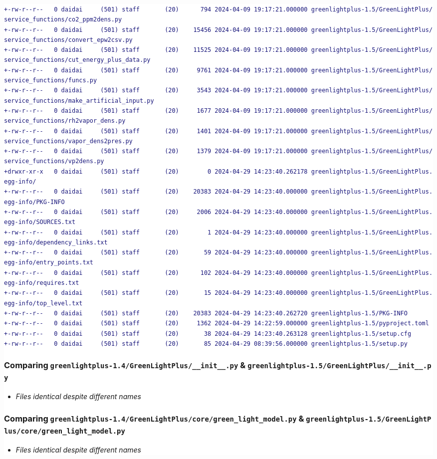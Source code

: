 ```diff
+-rw-r--r--   0 daidai     (501) staff       (20)      794 2024-04-09 19:17:21.000000 greenlightplus-1.5/GreenLightPlus/service_functions/co2_ppm2dens.py
+-rw-r--r--   0 daidai     (501) staff       (20)    15456 2024-04-09 19:17:21.000000 greenlightplus-1.5/GreenLightPlus/service_functions/convert_epw2csv.py
+-rw-r--r--   0 daidai     (501) staff       (20)    11525 2024-04-09 19:17:21.000000 greenlightplus-1.5/GreenLightPlus/service_functions/cut_energy_plus_data.py
+-rw-r--r--   0 daidai     (501) staff       (20)     9761 2024-04-09 19:17:21.000000 greenlightplus-1.5/GreenLightPlus/service_functions/funcs.py
+-rw-r--r--   0 daidai     (501) staff       (20)     3543 2024-04-09 19:17:21.000000 greenlightplus-1.5/GreenLightPlus/service_functions/make_artificial_input.py
+-rw-r--r--   0 daidai     (501) staff       (20)     1677 2024-04-09 19:17:21.000000 greenlightplus-1.5/GreenLightPlus/service_functions/rh2vapor_dens.py
+-rw-r--r--   0 daidai     (501) staff       (20)     1401 2024-04-09 19:17:21.000000 greenlightplus-1.5/GreenLightPlus/service_functions/vapor_dens2pres.py
+-rw-r--r--   0 daidai     (501) staff       (20)     1379 2024-04-09 19:17:21.000000 greenlightplus-1.5/GreenLightPlus/service_functions/vp2dens.py
+drwxr-xr-x   0 daidai     (501) staff       (20)        0 2024-04-29 14:23:40.262178 greenlightplus-1.5/GreenLightPlus.egg-info/
+-rw-r--r--   0 daidai     (501) staff       (20)    20383 2024-04-29 14:23:40.000000 greenlightplus-1.5/GreenLightPlus.egg-info/PKG-INFO
+-rw-r--r--   0 daidai     (501) staff       (20)     2006 2024-04-29 14:23:40.000000 greenlightplus-1.5/GreenLightPlus.egg-info/SOURCES.txt
+-rw-r--r--   0 daidai     (501) staff       (20)        1 2024-04-29 14:23:40.000000 greenlightplus-1.5/GreenLightPlus.egg-info/dependency_links.txt
+-rw-r--r--   0 daidai     (501) staff       (20)       59 2024-04-29 14:23:40.000000 greenlightplus-1.5/GreenLightPlus.egg-info/entry_points.txt
+-rw-r--r--   0 daidai     (501) staff       (20)      102 2024-04-29 14:23:40.000000 greenlightplus-1.5/GreenLightPlus.egg-info/requires.txt
+-rw-r--r--   0 daidai     (501) staff       (20)       15 2024-04-29 14:23:40.000000 greenlightplus-1.5/GreenLightPlus.egg-info/top_level.txt
+-rw-r--r--   0 daidai     (501) staff       (20)    20383 2024-04-29 14:23:40.262720 greenlightplus-1.5/PKG-INFO
+-rw-r--r--   0 daidai     (501) staff       (20)     1362 2024-04-29 14:22:59.000000 greenlightplus-1.5/pyproject.toml
+-rw-r--r--   0 daidai     (501) staff       (20)       38 2024-04-29 14:23:40.263128 greenlightplus-1.5/setup.cfg
+-rw-r--r--   0 daidai     (501) staff       (20)       85 2024-04-29 08:39:56.000000 greenlightplus-1.5/setup.py
```

### Comparing `greenlightplus-1.4/GreenLightPlus/__init__.py` & `greenlightplus-1.5/GreenLightPlus/__init__.py`

 * *Files identical despite different names*

### Comparing `greenlightplus-1.4/GreenLightPlus/core/green_light_model.py` & `greenlightplus-1.5/GreenLightPlus/core/green_light_model.py`

 * *Files identical despite different names*
